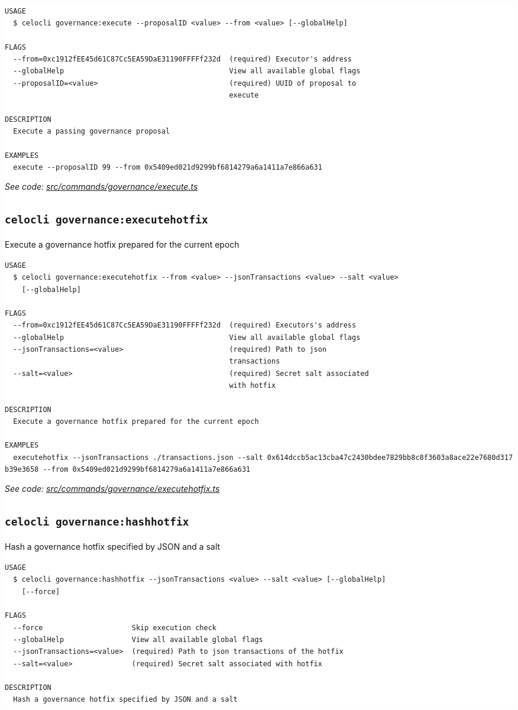 ```
USAGE
  $ celocli governance:execute --proposalID <value> --from <value> [--globalHelp]

FLAGS
  --from=0xc1912fEE45d61C87Cc5EA59DaE31190FFFFf232d  (required) Executor's address
  --globalHelp                                       View all available global flags
  --proposalID=<value>                               (required) UUID of proposal to
                                                     execute

DESCRIPTION
  Execute a passing governance proposal

EXAMPLES
  execute --proposalID 99 --from 0x5409ed021d9299bf6814279a6a1411a7e866a631
```

_See code: [src/commands/governance/execute.ts](https://github.com/celo-org/developer-tooling/tree/master/packages/cli/src/commands/governance/execute.ts)_

## `celocli governance:executehotfix`

Execute a governance hotfix prepared for the current epoch

```
USAGE
  $ celocli governance:executehotfix --from <value> --jsonTransactions <value> --salt <value>
    [--globalHelp]

FLAGS
  --from=0xc1912fEE45d61C87Cc5EA59DaE31190FFFFf232d  (required) Executors's address
  --globalHelp                                       View all available global flags
  --jsonTransactions=<value>                         (required) Path to json
                                                     transactions
  --salt=<value>                                     (required) Secret salt associated
                                                     with hotfix

DESCRIPTION
  Execute a governance hotfix prepared for the current epoch

EXAMPLES
  executehotfix --jsonTransactions ./transactions.json --salt 0x614dccb5ac13cba47c2430bdee7829bb8c8f3603a8ace22e7680d317b39e3658 --from 0x5409ed021d9299bf6814279a6a1411a7e866a631
```

_See code: [src/commands/governance/executehotfix.ts](https://github.com/celo-org/developer-tooling/tree/master/packages/cli/src/commands/governance/executehotfix.ts)_

## `celocli governance:hashhotfix`

Hash a governance hotfix specified by JSON and a salt

```
USAGE
  $ celocli governance:hashhotfix --jsonTransactions <value> --salt <value> [--globalHelp]
    [--force]

FLAGS
  --force                     Skip execution check
  --globalHelp                View all available global flags
  --jsonTransactions=<value>  (required) Path to json transactions of the hotfix
  --salt=<value>              (required) Secret salt associated with hotfix

DESCRIPTION
  Hash a governance hotfix specified by JSON and a salt

```